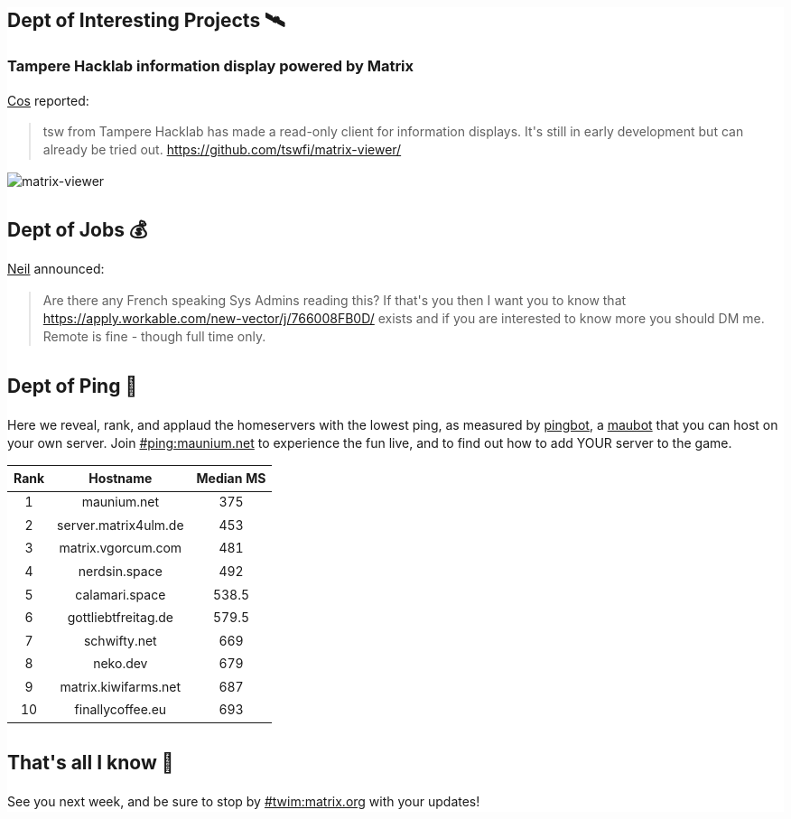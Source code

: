## Dept of Interesting Projects 🛰

### Tampere Hacklab information display powered by Matrix

[Cos](https://matrix.to/#/@cos:hacklab.fi) reported:

> tsw from Tampere Hacklab has made a read-only client for information displays. It's still in early development but can already be tried out. <https://github.com/tswfi/matrix-viewer/>

![matrix-viewer](/blog/img/2020-01-24-viewer.png)

## Dept of Jobs 💰

[Neil](https://matrix.to/#/@neilj:matrix.org) announced:

> Are there any French speaking Sys Admins reading this? If that's you then I want you to know that <https://apply.workable.com/new-vector/j/766008FB0D/> exists and if you are interested to know more you should DM me. Remote is fine - though full time only.

## Dept of Ping 🏓

Here we reveal, rank, and applaud the homeservers with the lowest ping, as measured by [pingbot](https://github.com/maubot/echo), a [maubot](https://github.com/maubot/maubot) that you can host on your own server. Join [#ping:maunium.net](https://matrix.to/#/#ping:maunium.net) to experience the fun live, and to find out how to add YOUR server to the game.

|Rank|Hostname|Median MS|
|:---:|:---:|:---:|
|1|maunium.net|375|
|2|server.matrix4ulm.de|453|
|3|matrix.vgorcum.com|481|
|4|nerdsin.space|492|
|5|calamari.space|538.5|
|6|gottliebtfreitag.de|579.5|
|7|schwifty.net|669|
|8|neko.dev|679|
|9|matrix.kiwifarms.net|687|
|10|finallycoffee.eu|693|

## That's all I know 🏁

See you next week, and be sure to stop by [#twim:matrix.org] with your updates!

[#TWIM:matrix.org]: <https://matrix.to/#/#TWIM:matrix.org>
